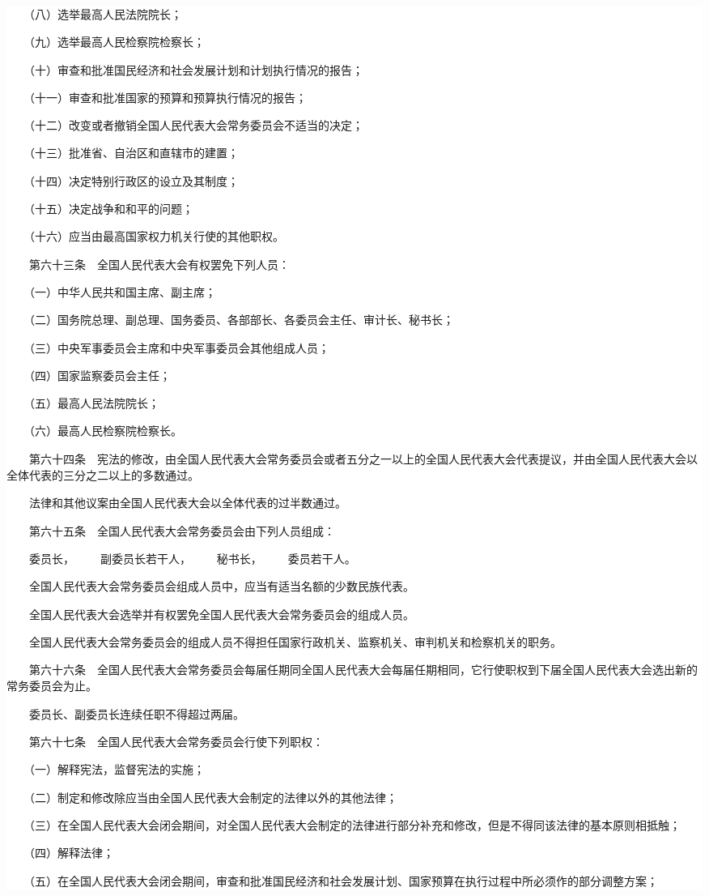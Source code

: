 　　（八）选举最高人民法院院长；

　　（九）选举最高人民检察院检察长；

　　（十）审查和批准国民经济和社会发展计划和计划执行情况的报告；

　　（十一）审查和批准国家的预算和预算执行情况的报告；

　　（十二）改变或者撤销全国人民代表大会常务委员会不适当的决定；

　　（十三）批准省、自治区和直辖市的建置；

　　（十四）决定特别行政区的设立及其制度；

　　（十五）决定战争和和平的问题；

　　（十六）应当由最高国家权力机关行使的其他职权。

　　第六十三条　全国人民代表大会有权罢免下列人员：

　　（一）中华人民共和国主席、副主席；

　　（二）国务院总理、副总理、国务委员、各部部长、各委员会主任、审计长、秘书长；

　　（三）中央军事委员会主席和中央军事委员会其他组成人员；

　　（四）国家监察委员会主任；

　　（五）最高人民法院院长；

　　（六）最高人民检察院检察长。

　　第六十四条　宪法的修改，由全国人民代表大会常务委员会或者五分之一以上的全国人民代表大会代表提议，并由全国人民代表大会以全体代表的三分之二以上的多数通过。

　　法律和其他议案由全国人民代表大会以全体代表的过半数通过。

　　第六十五条　全国人民代表大会常务委员会由下列人员组成：

　　委员长，
　　副委员长若干人，
　　秘书长，
　　委员若干人。

　　全国人民代表大会常务委员会组成人员中，应当有适当名额的少数民族代表。

　　全国人民代表大会选举并有权罢免全国人民代表大会常务委员会的组成人员。

　　全国人民代表大会常务委员会的组成人员不得担任国家行政机关、监察机关、审判机关和检察机关的职务。

　　第六十六条　全国人民代表大会常务委员会每届任期同全国人民代表大会每届任期相同，它行使职权到下届全国人民代表大会选出新的常务委员会为止。

　　委员长、副委员长连续任职不得超过两届。

　　第六十七条　全国人民代表大会常务委员会行使下列职权：

　　（一）解释宪法，监督宪法的实施；

　　（二）制定和修改除应当由全国人民代表大会制定的法律以外的其他法律；

　　（三）在全国人民代表大会闭会期间，对全国人民代表大会制定的法律进行部分补充和修改，但是不得同该法律的基本原则相抵触；

　　（四）解释法律；

　　（五）在全国人民代表大会闭会期间，审查和批准国民经济和社会发展计划、国家预算在执行过程中所必须作的部分调整方案；
